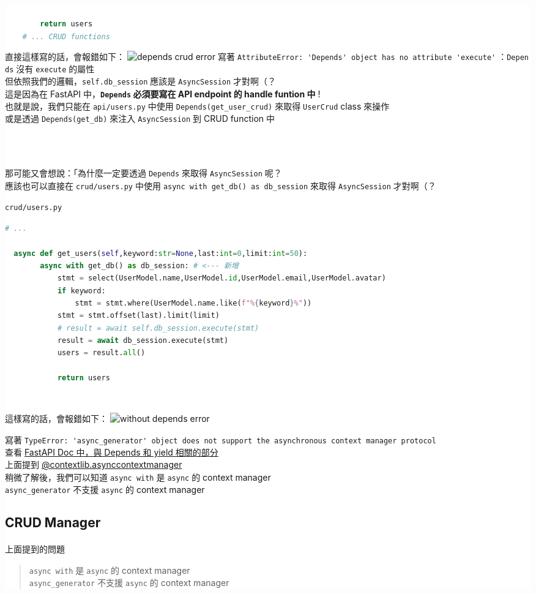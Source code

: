 ```python

        return users
    # ... CRUD functions
```
直接這樣寫的話，會報錯如下：
![depends crud error]()
寫著 `AttributeError: 'Depends' object has no attribute 'execute'` ：`Depends` 沒有 `execute` 的屬性 <br>
但依照我們的邏輯，`self.db_session` 應該是 `AsyncSession` 才對啊（？ <br>
這是因為在 FastAPI 中，**`Depends` 必須要寫在 API endpoint 的 handle funtion 中** ! <br>
也就是說，我們只能在 `api/users.py` 中使用 `Depends(get_user_crud)` 來取得 `UserCrud` class 來操作 <br>
或是透過 `Depends(get_db)` 來注入 `AsyncSession` 到 CRUD function 中 <br>

<br>
<br>

那可能又會想說：「為什麼一定要透過 `Depends` 來取得 `AsyncSession` 呢？ <br>
應該也可以直接在 `crud/users.py` 中使用 `async with get_db() as db_session` 來取得 `AsyncSession` 才對啊（？ <br>

`crud/users.py`
```python
# ...

  async def get_users(self,keyword:str=None,last:int=0,limit:int=50):
        async with get_db() as db_session: # <--- 新增 
            stmt = select(UserModel.name,UserModel.id,UserModel.email,UserModel.avatar)
            if keyword:
                stmt = stmt.where(UserModel.name.like(f"%{keyword}%"))
            stmt = stmt.offset(last).limit(limit)
            # result = await self.db_session.execute(stmt)
            result = await db_session.execute(stmt)
            users = result.all()

            return users
```

<br>

這樣寫的話，會報錯如下：
![without depends error]()

寫著 `TypeError: 'async_generator' object does not support the asynchronous context manager protocol` <br>
查看 [FastAPI Doc 中，與 Depends 和 yield 相關的部分](https://fastapi.tiangolo.com/tutorial/dependencies/dependencies-with-yield/) <br>
上面提到 [@contextlib.asynccontextmanager](https://docs.python.org/3/library/contextlib.html#contextlib.asynccontextmanager) <br>
稍微了解後，我們可以知道 `async with` 是 `async` 的 context manager <br>
`async_generator` 不支援 `async` 的 context manager <br>


## CRUD Manager

上面提到的問題 <br>
> `async with` 是 `async` 的 context manager <br>
> `async_generator` 不支援 `async` 的 context manager <br>
